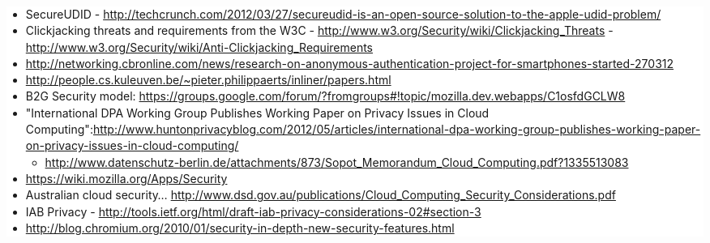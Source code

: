 -   SecureUDID - http://techcrunch.com/2012/03/27/secureudid-is-an-open-source-solution-to-the-apple-udid-problem/
-   Clickjacking threats and requirements from the W3C - http://www.w3.org/Security/wiki/Clickjacking_Threats - http://www.w3.org/Security/wiki/Anti-Clickjacking_Requirements
-   http://networking.cbronline.com/news/research-on-anonymous-authentication-project-for-smartphones-started-270312
-   http://people.cs.kuleuven.be/~pieter.philippaerts/inliner/papers.html
-   B2G Security model: https://groups.google.com/forum/?fromgroups#!topic/mozilla.dev.webapps/C1osfdGCLW8
-   "International DPA Working Group Publishes Working Paper on Privacy Issues in Cloud Computing":http://www.huntonprivacyblog.com/2012/05/articles/international-dpa-working-group-publishes-working-paper-on-privacy-issues-in-cloud-computing/
    -   http://www.datenschutz-berlin.de/attachments/873/Sopot_Memorandum_Cloud_Computing.pdf?1335513083
-   https://wiki.mozilla.org/Apps/Security
-   Australian cloud security… http://www.dsd.gov.au/publications/Cloud_Computing_Security_Considerations.pdf
-   IAB Privacy - http://tools.ietf.org/html/draft-iab-privacy-considerations-02#section-3
-   http://blog.chromium.org/2010/01/security-in-depth-new-security-features.html

